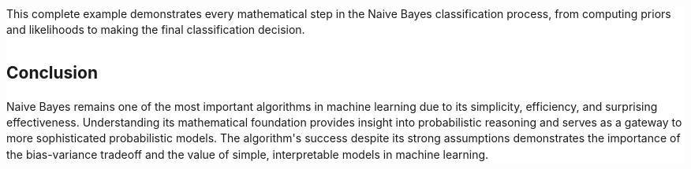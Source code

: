 This complete example demonstrates every mathematical step in the Naive Bayes classification process, from computing priors and likelihoods to making the final classification decision.

## Conclusion

Naive Bayes remains one of the most important algorithms in machine learning due to its simplicity, efficiency, and surprising effectiveness. Understanding its mathematical foundation provides insight into probabilistic reasoning and serves as a gateway to more sophisticated probabilistic models. The algorithm's success despite its strong assumptions demonstrates the importance of the bias-variance tradeoff and the value of simple, interpretable models in machine learning.